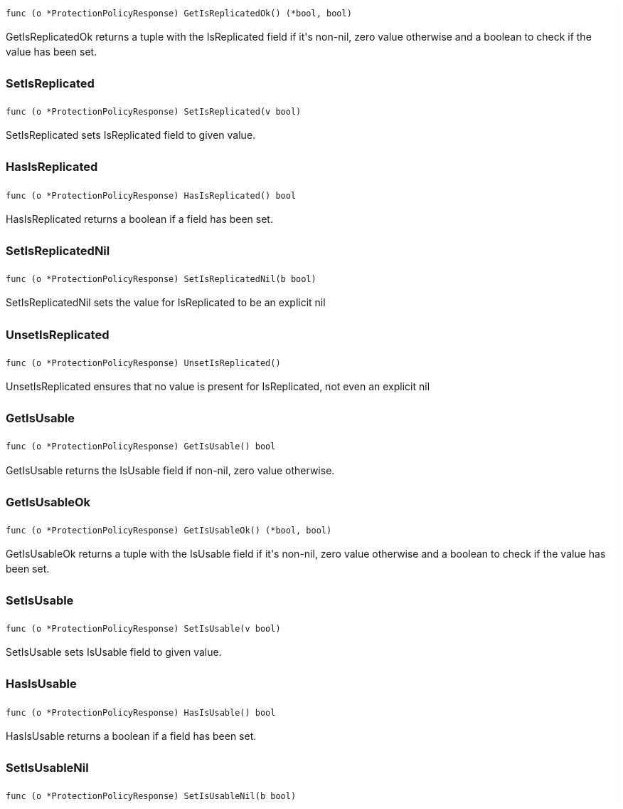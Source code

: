 `func (o *ProtectionPolicyResponse) GetIsReplicatedOk() (*bool, bool)`

GetIsReplicatedOk returns a tuple with the IsReplicated field if it's non-nil, zero value otherwise
and a boolean to check if the value has been set.

### SetIsReplicated

`func (o *ProtectionPolicyResponse) SetIsReplicated(v bool)`

SetIsReplicated sets IsReplicated field to given value.

### HasIsReplicated

`func (o *ProtectionPolicyResponse) HasIsReplicated() bool`

HasIsReplicated returns a boolean if a field has been set.

### SetIsReplicatedNil

`func (o *ProtectionPolicyResponse) SetIsReplicatedNil(b bool)`

 SetIsReplicatedNil sets the value for IsReplicated to be an explicit nil

### UnsetIsReplicated
`func (o *ProtectionPolicyResponse) UnsetIsReplicated()`

UnsetIsReplicated ensures that no value is present for IsReplicated, not even an explicit nil
### GetIsUsable

`func (o *ProtectionPolicyResponse) GetIsUsable() bool`

GetIsUsable returns the IsUsable field if non-nil, zero value otherwise.

### GetIsUsableOk

`func (o *ProtectionPolicyResponse) GetIsUsableOk() (*bool, bool)`

GetIsUsableOk returns a tuple with the IsUsable field if it's non-nil, zero value otherwise
and a boolean to check if the value has been set.

### SetIsUsable

`func (o *ProtectionPolicyResponse) SetIsUsable(v bool)`

SetIsUsable sets IsUsable field to given value.

### HasIsUsable

`func (o *ProtectionPolicyResponse) HasIsUsable() bool`

HasIsUsable returns a boolean if a field has been set.

### SetIsUsableNil

`func (o *ProtectionPolicyResponse) SetIsUsableNil(b bool)`
